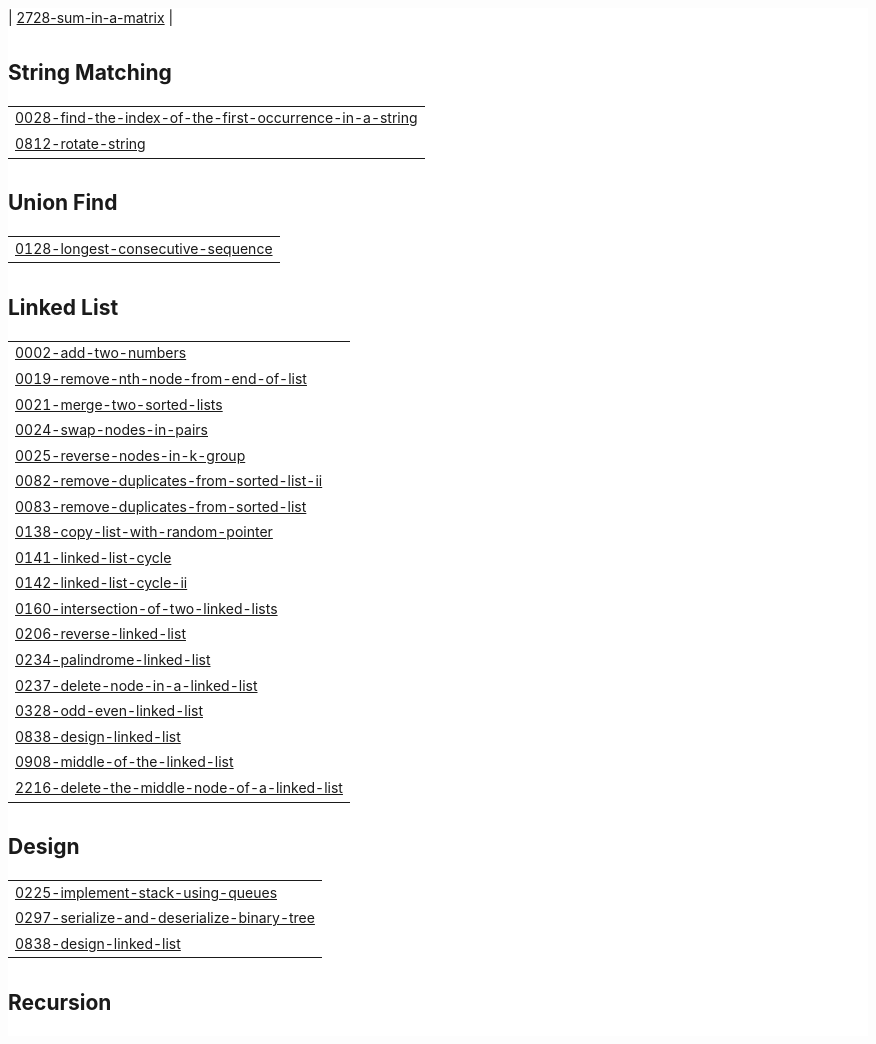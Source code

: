 | [2728-sum-in-a-matrix](https://github.com/agrahariaakriti/LeetCode-DSA/tree/master/2728-sum-in-a-matrix) |
## String Matching
|  |
| ------- |
| [0028-find-the-index-of-the-first-occurrence-in-a-string](https://github.com/agrahariaakriti/LeetCode-DSA/tree/master/0028-find-the-index-of-the-first-occurrence-in-a-string) |
| [0812-rotate-string](https://github.com/agrahariaakriti/LeetCode-DSA/tree/master/0812-rotate-string) |
## Union Find
|  |
| ------- |
| [0128-longest-consecutive-sequence](https://github.com/agrahariaakriti/LeetCode-DSA/tree/master/0128-longest-consecutive-sequence) |
## Linked List
|  |
| ------- |
| [0002-add-two-numbers](https://github.com/agrahariaakriti/LeetCode-DSA/tree/master/0002-add-two-numbers) |
| [0019-remove-nth-node-from-end-of-list](https://github.com/agrahariaakriti/LeetCode-DSA/tree/master/0019-remove-nth-node-from-end-of-list) |
| [0021-merge-two-sorted-lists](https://github.com/agrahariaakriti/LeetCode-DSA/tree/master/0021-merge-two-sorted-lists) |
| [0024-swap-nodes-in-pairs](https://github.com/agrahariaakriti/LeetCode-DSA/tree/master/0024-swap-nodes-in-pairs) |
| [0025-reverse-nodes-in-k-group](https://github.com/agrahariaakriti/LeetCode-DSA/tree/master/0025-reverse-nodes-in-k-group) |
| [0082-remove-duplicates-from-sorted-list-ii](https://github.com/agrahariaakriti/LeetCode-DSA/tree/master/0082-remove-duplicates-from-sorted-list-ii) |
| [0083-remove-duplicates-from-sorted-list](https://github.com/agrahariaakriti/LeetCode-DSA/tree/master/0083-remove-duplicates-from-sorted-list) |
| [0138-copy-list-with-random-pointer](https://github.com/agrahariaakriti/LeetCode-DSA/tree/master/0138-copy-list-with-random-pointer) |
| [0141-linked-list-cycle](https://github.com/agrahariaakriti/LeetCode-DSA/tree/master/0141-linked-list-cycle) |
| [0142-linked-list-cycle-ii](https://github.com/agrahariaakriti/LeetCode-DSA/tree/master/0142-linked-list-cycle-ii) |
| [0160-intersection-of-two-linked-lists](https://github.com/agrahariaakriti/LeetCode-DSA/tree/master/0160-intersection-of-two-linked-lists) |
| [0206-reverse-linked-list](https://github.com/agrahariaakriti/LeetCode-DSA/tree/master/0206-reverse-linked-list) |
| [0234-palindrome-linked-list](https://github.com/agrahariaakriti/LeetCode-DSA/tree/master/0234-palindrome-linked-list) |
| [0237-delete-node-in-a-linked-list](https://github.com/agrahariaakriti/LeetCode-DSA/tree/master/0237-delete-node-in-a-linked-list) |
| [0328-odd-even-linked-list](https://github.com/agrahariaakriti/LeetCode-DSA/tree/master/0328-odd-even-linked-list) |
| [0838-design-linked-list](https://github.com/agrahariaakriti/LeetCode-DSA/tree/master/0838-design-linked-list) |
| [0908-middle-of-the-linked-list](https://github.com/agrahariaakriti/LeetCode-DSA/tree/master/0908-middle-of-the-linked-list) |
| [2216-delete-the-middle-node-of-a-linked-list](https://github.com/agrahariaakriti/LeetCode-DSA/tree/master/2216-delete-the-middle-node-of-a-linked-list) |
## Design
|  |
| ------- |
| [0225-implement-stack-using-queues](https://github.com/agrahariaakriti/LeetCode-DSA/tree/master/0225-implement-stack-using-queues) |
| [0297-serialize-and-deserialize-binary-tree](https://github.com/agrahariaakriti/LeetCode-DSA/tree/master/0297-serialize-and-deserialize-binary-tree) |
| [0838-design-linked-list](https://github.com/agrahariaakriti/LeetCode-DSA/tree/master/0838-design-linked-list) |
## Recursion
|  |
| ------- |